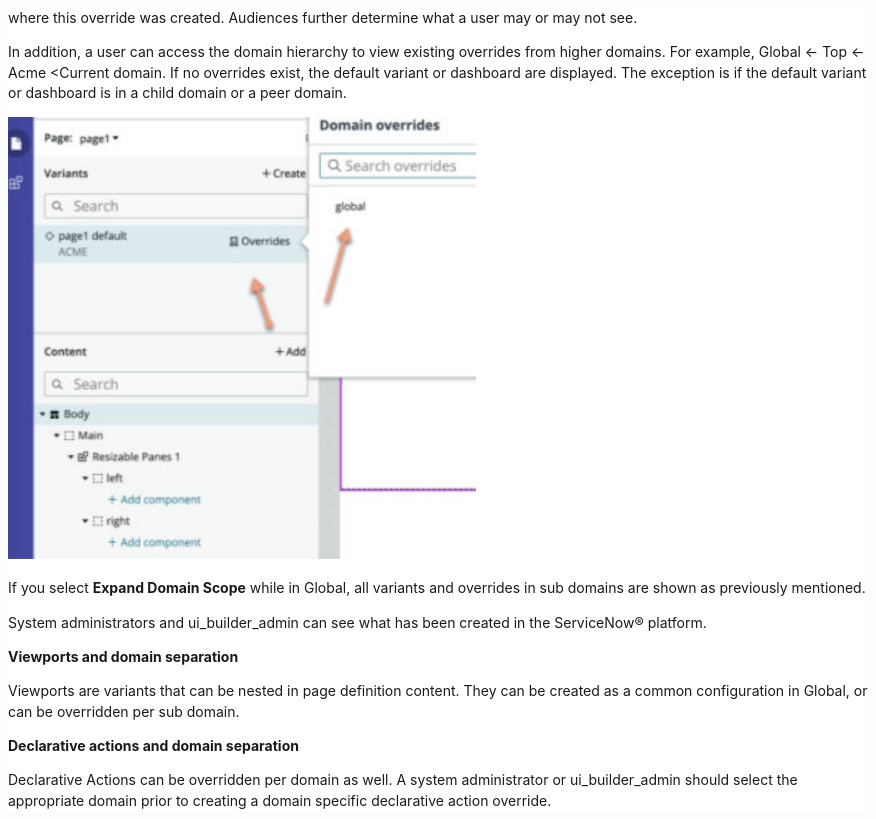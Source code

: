 
where this override was created. Audiences further determine what a
user may or may not see.


In addition, a user can access the domain hierarchy to view existing
overrides from higher domains. For example, Global <- Top <- Acme <Current domain. If no overrides exist, the default variant or dashboard
are displayed. The exception is if the default variant or dashboard is in a
child domain or a peer domain.

![](https://raw.githubusercontent.com/therealatreides/sn_docs/refs/heads/main/UIBuilder/images/UIBuilder.pdf-123-1.png)


If you select **Expand Domain Scope** while in Global, all variants and
overrides in sub domains are shown as previously mentioned.


System administrators and ui_builder_admin can see what has been
created in the ServiceNow® platform.


**Viewports and domain separation**


Viewports are variants that can be nested in page definition content.
They can be created as a common configuration in Global, or can be
overridden per sub domain.


**Declarative actions and domain separation**


Declarative Actions can be overridden per domain as well. A system
administrator or ui_builder_admin should select the appropriate domain
prior to creating a domain specific declarative action override.
